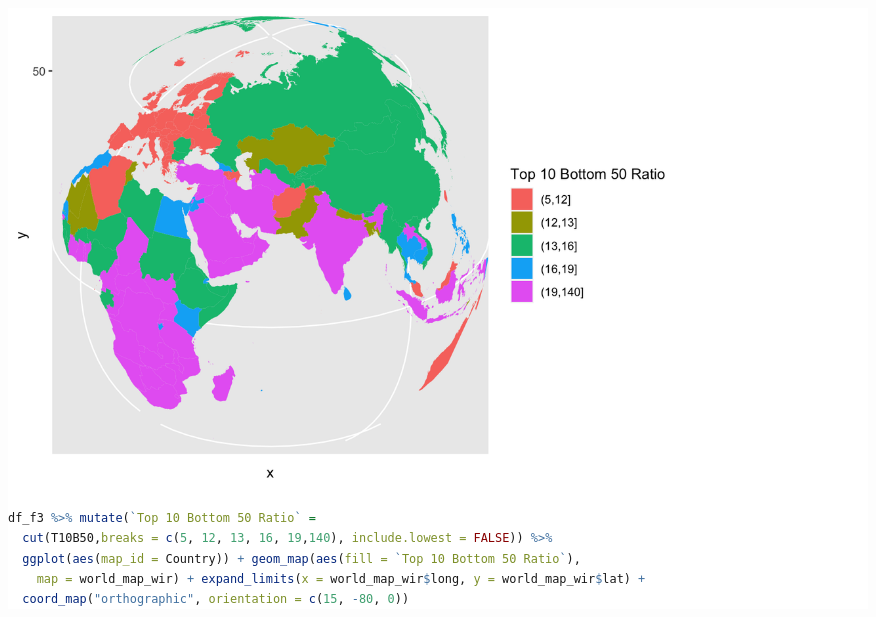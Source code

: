 <img src="10-tidyr_files/figure-html/unnamed-chunk-24-1.png" width="672" />




```r
df_f3 %>% mutate(`Top 10 Bottom 50 Ratio` = 
  cut(T10B50,breaks = c(5, 12, 13, 16, 19,140), include.lowest = FALSE)) %>%
  ggplot(aes(map_id = Country)) + geom_map(aes(fill = `Top 10 Bottom 50 Ratio`), 
    map = world_map_wir) + expand_limits(x = world_map_wir$long, y = world_map_wir$lat) + 
  coord_map("orthographic", orientation = c(15, -80, 0))
```
